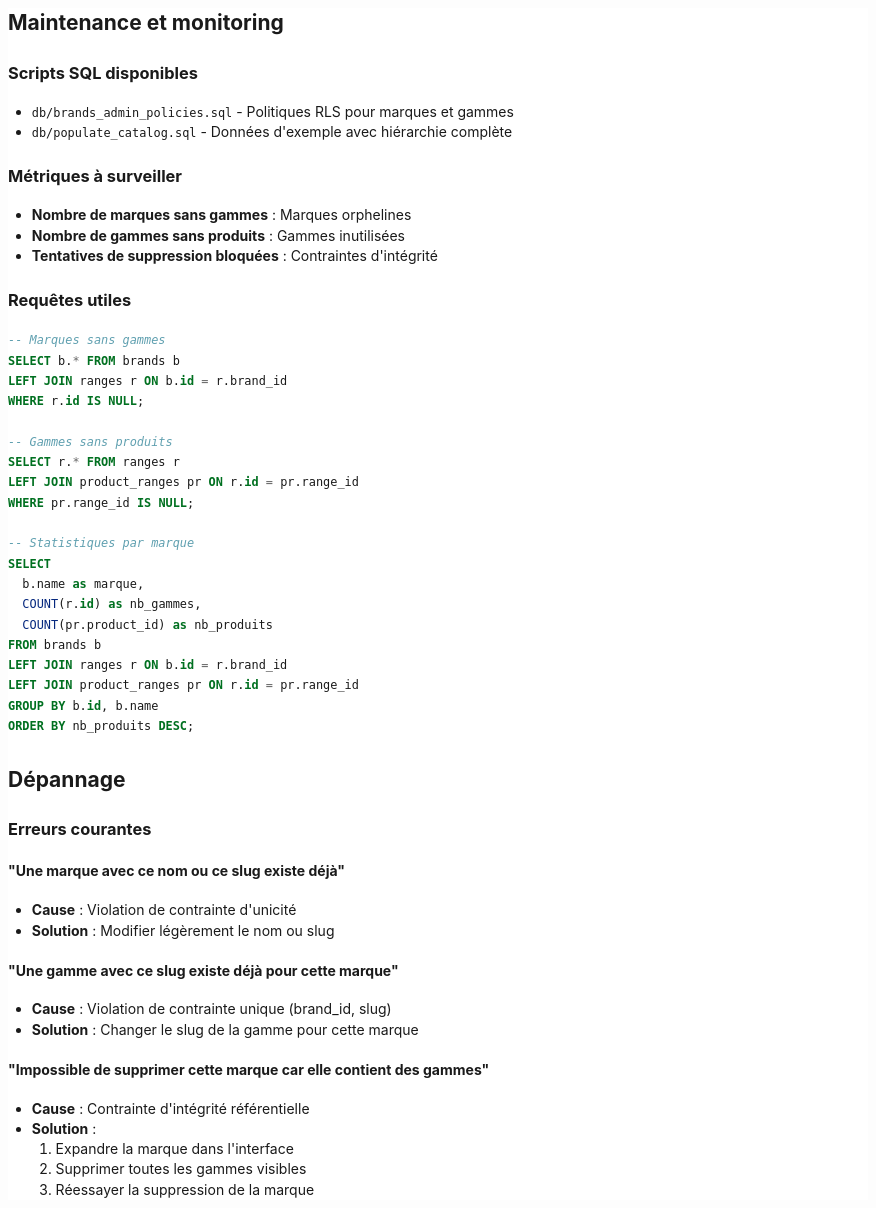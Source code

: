 ## Maintenance et monitoring

### Scripts SQL disponibles
- `db/brands_admin_policies.sql` - Politiques RLS pour marques et gammes
- `db/populate_catalog.sql` - Données d'exemple avec hiérarchie complète

### Métriques à surveiller
- **Nombre de marques sans gammes** : Marques orphelines
- **Nombre de gammes sans produits** : Gammes inutilisées
- **Tentatives de suppression bloquées** : Contraintes d'intégrité

### Requêtes utiles
```sql
-- Marques sans gammes
SELECT b.* FROM brands b 
LEFT JOIN ranges r ON b.id = r.brand_id 
WHERE r.id IS NULL;

-- Gammes sans produits
SELECT r.* FROM ranges r 
LEFT JOIN product_ranges pr ON r.id = pr.range_id 
WHERE pr.range_id IS NULL;

-- Statistiques par marque
SELECT 
  b.name as marque,
  COUNT(r.id) as nb_gammes,
  COUNT(pr.product_id) as nb_produits
FROM brands b
LEFT JOIN ranges r ON b.id = r.brand_id
LEFT JOIN product_ranges pr ON r.id = pr.range_id
GROUP BY b.id, b.name
ORDER BY nb_produits DESC;
```

## Dépannage

### Erreurs courantes

#### "Une marque avec ce nom ou ce slug existe déjà"
- **Cause** : Violation de contrainte d'unicité
- **Solution** : Modifier légèrement le nom ou slug

#### "Une gamme avec ce slug existe déjà pour cette marque"
- **Cause** : Violation de contrainte unique (brand_id, slug)
- **Solution** : Changer le slug de la gamme pour cette marque

#### "Impossible de supprimer cette marque car elle contient des gammes"
- **Cause** : Contrainte d'intégrité référentielle
- **Solution** : 
  1. Expandre la marque dans l'interface
  2. Supprimer toutes les gammes visibles
  3. Réessayer la suppression de la marque
